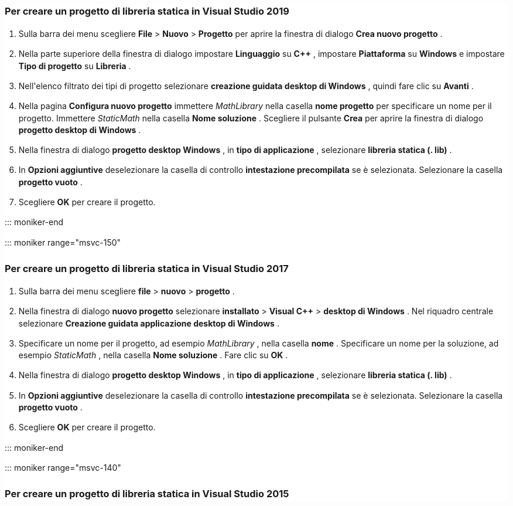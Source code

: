 ### <a name="to-create-a-static-library-project-in-visual-studio-2019"></a>Per creare un progetto di libreria statica in Visual Studio 2019

1. Sulla barra dei menu scegliere **File** > **Nuovo** > **Progetto** per aprire la finestra di dialogo **Crea nuovo progetto** .

1. Nella parte superiore della finestra di dialogo impostare **Linguaggio** su **C++** , impostare **Piattaforma** su **Windows** e impostare **Tipo di progetto** su **Libreria** .

1. Nell'elenco filtrato dei tipi di progetto selezionare **creazione guidata desktop di Windows** , quindi fare clic su **Avanti** .

1. Nella pagina **Configura nuovo progetto** immettere *MathLibrary* nella casella **nome progetto** per specificare un nome per il progetto. Immettere *StaticMath* nella casella **Nome soluzione** . Scegliere il pulsante **Crea** per aprire la finestra di dialogo **progetto desktop di Windows** .

1. Nella finestra di dialogo **progetto desktop Windows** , in **tipo di applicazione** , selezionare **libreria statica (. lib)** .

1. In **Opzioni aggiuntive** deselezionare la casella di controllo **intestazione precompilata** se è selezionata. Selezionare la casella **progetto vuoto** .

1. Scegliere **OK** per creare il progetto.

::: moniker-end

::: moniker range="msvc-150"

### <a name="to-create-a-static-library-project-in-visual-studio-2017"></a>Per creare un progetto di libreria statica in Visual Studio 2017

1. Sulla barra dei menu scegliere **file** > **nuovo** > **progetto** .

1. Nella finestra di dialogo **nuovo progetto** selezionare **installato**  >  **Visual C++**  >  **desktop di Windows** . Nel riquadro centrale selezionare **Creazione guidata applicazione desktop di Windows** .

1. Specificare un nome per il progetto, ad esempio *MathLibrary* , nella casella **nome** . Specificare un nome per la soluzione, ad esempio *StaticMath* , nella casella **Nome soluzione** . Fare clic su **OK** .

1. Nella finestra di dialogo **progetto desktop Windows** , in **tipo di applicazione** , selezionare **libreria statica (. lib)** .

1. In **Opzioni aggiuntive** deselezionare la casella di controllo **intestazione precompilata** se è selezionata. Selezionare la casella **progetto vuoto** .

1. Scegliere **OK** per creare il progetto.

::: moniker-end

::: moniker range="msvc-140"

### <a name="to-create-a-static-library-project-in-visual-studio-2015"></a>Per creare un progetto di libreria statica in Visual Studio 2015
